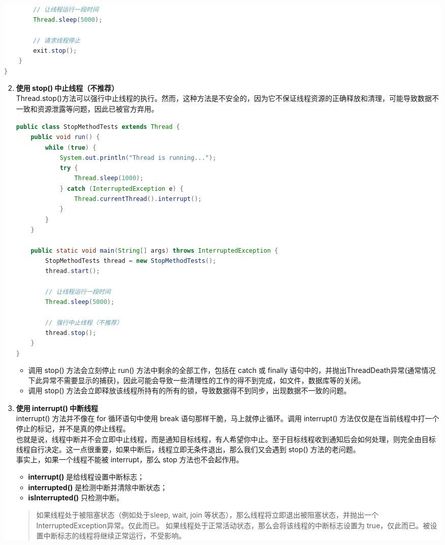    ```java
           // 让线程运行一段时间
           Thread.sleep(5000);
   
           // 请求线程停止
           exit.stop();
       }
   }
   ```

2. **使用 stop() 中止线程（不推荐）**  
   Thread.stop()方法可以强行中止线程的执行。然而，这种方法是不安全的，因为它不保证线程资源的正确释放和清理，可能导致数据不一致和资源泄露等问题，因此已被官方弃用。
   
   ```java
   public class StopMethodTests extends Thread {
       public void run() {
           while (true) {
               System.out.println("Thread is running...");
               try {
                   Thread.sleep(1000);
               } catch (InterruptedException e) {
                   Thread.currentThread().interrupt();
               }
           }
       }
   
       public static void main(String[] args) throws InterruptedException {
           StopMethodTests thread = new StopMethodTests();
           thread.start();
   
           // 让线程运行一段时间
           Thread.sleep(5000);
   
           // 强行中止线程（不推荐）
           thread.stop();
       }
   }
   ```
  
   * 调用 stop() 方法会立刻停止 run() 方法中剩余的全部工作，包括在 catch 或 finally 语句中的，并抛出ThreadDeath异常(通常情况下此异常不需要显示的捕获)，因此可能会导致一些清理性的工作的得不到完成，如文件，数据库等的关闭。
   * 调用 stop() 方法会立即释放该线程所持有的所有的锁，导致数据得不到同步，出现数据不一致的问题。
3. **使用 interrupt() 中断线程**  
   interrupt() 方法并不像在 for 循环语句中使用 break 语句那样干脆，马上就停止循环。调用 interrupt() 方法仅仅是在当前线程中打一个停止的标记，并不是真的停止线程。  
   也就是说，线程中断并不会立即中止线程，而是通知目标线程，有人希望你中止。至于目标线程收到通知后会如何处理，则完全由目标线程自行决定。这一点很重要，如果中断后，线程立即无条件退出，那么我们又会遇到 stop() 方法的老问题。  
   事实上，如果一个线程不能被 interrupt，那么 stop 方法也不会起作用。
  
   * **interrupt()** 是给线程设置中断标志；
   * **interrupted()** 是检测中断并清除中断状态；
   * **isInterrupted()** 只检测中断。
   >如果线程处于被阻塞状态（例如处于sleep, wait, join 等状态），那么线程将立即退出被阻塞状态，并抛出一个InterruptedException异常。仅此而已。
   >如果线程处于正常活动状态，那么会将该线程的中断标志设置为 true，仅此而已。被设置中断标志的线程将继续正常运行，不受影响。
   